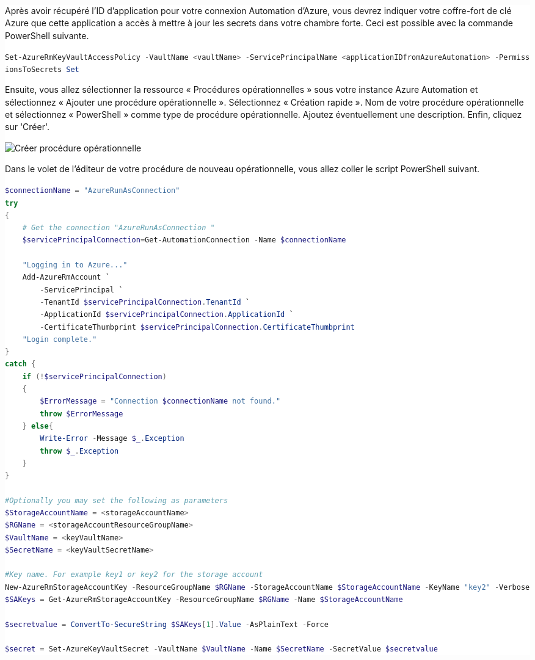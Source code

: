Après avoir récupéré l’ID d’application pour votre connexion Automation d’Azure, vous devrez indiquer votre coffre-fort de clé Azure que cette application a accès à mettre à jour les secrets dans votre chambre forte. Ceci est possible avec la commande PowerShell suivante.

```powershell
Set-AzureRmKeyVaultAccessPolicy -VaultName <vaultName> -ServicePrincipalName <applicationIDfromAzureAutomation> -PermissionsToSecrets Set
```

Ensuite, vous allez sélectionner la ressource « Procédures opérationnelles » sous votre instance Azure Automation et sélectionnez « Ajouter une procédure opérationnelle ». Sélectionnez « Création rapide ». Nom de votre procédure opérationnelle et sélectionnez « PowerShell » comme type de procédure opérationnelle. Ajoutez éventuellement une description. Enfin, cliquez sur 'Créer'.

![Créer procédure opérationnelle](./media/keyvault-keyrotation/Create_Runbook.png)

Dans le volet de l’éditeur de votre procédure de nouveau opérationnelle, vous allez coller le script PowerShell suivant.

```powershell
$connectionName = "AzureRunAsConnection"
try
{
    # Get the connection "AzureRunAsConnection "
    $servicePrincipalConnection=Get-AutomationConnection -Name $connectionName         

    "Logging in to Azure..."
    Add-AzureRmAccount `
        -ServicePrincipal `
        -TenantId $servicePrincipalConnection.TenantId `
        -ApplicationId $servicePrincipalConnection.ApplicationId `
        -CertificateThumbprint $servicePrincipalConnection.CertificateThumbprint 
    "Login complete."
}
catch {
    if (!$servicePrincipalConnection)
    {
        $ErrorMessage = "Connection $connectionName not found."
        throw $ErrorMessage
    } else{
        Write-Error -Message $_.Exception
        throw $_.Exception
    }
}

#Optionally you may set the following as parameters
$StorageAccountName = <storageAccountName>
$RGName = <storageAccountResourceGroupName>
$VaultName = <keyVaultName>
$SecretName = <keyVaultSecretName>

#Key name. For example key1 or key2 for the storage account
New-AzureRmStorageAccountKey -ResourceGroupName $RGName -StorageAccountName $StorageAccountName -KeyName "key2" -Verbose
$SAKeys = Get-AzureRmStorageAccountKey -ResourceGroupName $RGName -Name $StorageAccountName

$secretvalue = ConvertTo-SecureString $SAKeys[1].Value -AsPlainText -Force

$secret = Set-AzureKeyVaultSecret -VaultName $VaultName -Name $SecretName -SecretValue $secretvalue
```
